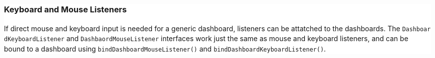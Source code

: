 ### Keyboard and Mouse Listeners

If direct mouse and keyboard input is needed for a generic dashboard, listeners can be attatched to the dashboards. The ```DashboardKeyboardListener``` and ```DashbaordMouseListener``` interfaces work just the same as mouse and keyboard listeners, and can be bound to a dashboard using ```bindDashboardMouseListener()``` and ```bindDashboardKeyboardListener()```.
